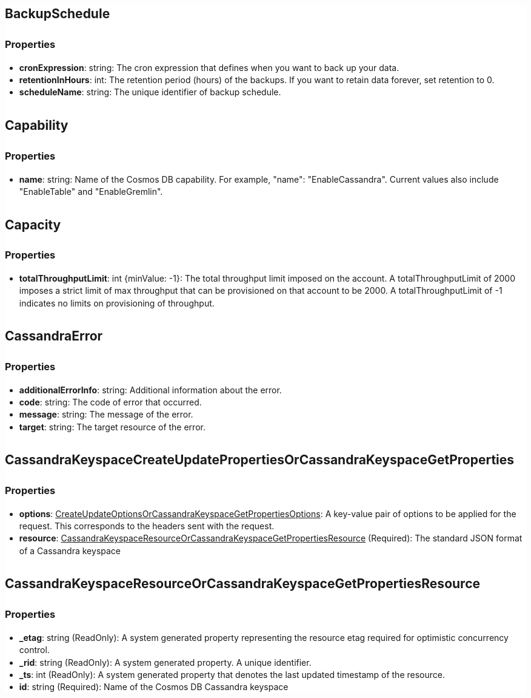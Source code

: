 ## BackupSchedule
### Properties
* **cronExpression**: string: The cron expression that defines when you want to back up your data.
* **retentionInHours**: int: The retention period (hours) of the backups. If you want to retain data forever, set retention to 0.
* **scheduleName**: string: The unique identifier of backup schedule.

## Capability
### Properties
* **name**: string: Name of the Cosmos DB capability. For example, "name": "EnableCassandra". Current values also include "EnableTable" and "EnableGremlin".

## Capacity
### Properties
* **totalThroughputLimit**: int {minValue: -1}: The total throughput limit imposed on the account. A totalThroughputLimit of 2000 imposes a strict limit of max throughput that can be provisioned on that account to be 2000. A totalThroughputLimit of -1 indicates no limits on provisioning of throughput.

## CassandraError
### Properties
* **additionalErrorInfo**: string: Additional information about the error.
* **code**: string: The code of error that occurred.
* **message**: string: The message of the error.
* **target**: string: The target resource of the error.

## CassandraKeyspaceCreateUpdatePropertiesOrCassandraKeyspaceGetProperties
### Properties
* **options**: [CreateUpdateOptionsOrCassandraKeyspaceGetPropertiesOptions](#createupdateoptionsorcassandrakeyspacegetpropertiesoptions): A key-value pair of options to be applied for the request. This corresponds to the headers sent with the request.
* **resource**: [CassandraKeyspaceResourceOrCassandraKeyspaceGetPropertiesResource](#cassandrakeyspaceresourceorcassandrakeyspacegetpropertiesresource) (Required): The standard JSON format of a Cassandra keyspace

## CassandraKeyspaceResourceOrCassandraKeyspaceGetPropertiesResource
### Properties
* **_etag**: string (ReadOnly): A system generated property representing the resource etag required for optimistic concurrency control.
* **_rid**: string (ReadOnly): A system generated property. A unique identifier.
* **_ts**: int (ReadOnly): A system generated property that denotes the last updated timestamp of the resource.
* **id**: string (Required): Name of the Cosmos DB Cassandra keyspace
